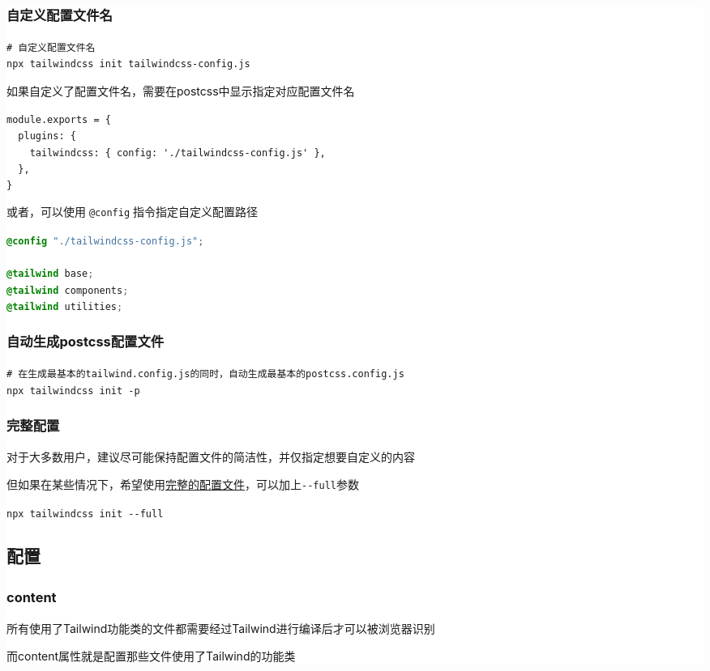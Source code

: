 
### 自定义配置文件名

```shell
# 自定义配置文件名
npx tailwindcss init tailwindcss-config.js
```

如果自定义了配置文件名，需要在postcss中显示指定对应配置文件名

```shell
module.exports = {
  plugins: {
    tailwindcss: { config: './tailwindcss-config.js' },
  },
}
```

或者，可以使用 `@config` 指令指定自定义配置路径

```css
@config "./tailwindcss-config.js";

@tailwind base;
@tailwind components;
@tailwind utilities;
```



### 自动生成postcss配置文件

```shell
# 在生成最基本的tailwind.config.js的同时，自动生成最基本的postcss.config.js
npx tailwindcss init -p
```



### 完整配置

对于大多数用户，建议尽可能保持配置文件的简洁性，并仅指定想要自定义的内容

但如果在某些情况下，希望使用[完整的配置文件](https://github.com/tailwindlabs/tailwindcss/blob/master/stubs/config.full.js)，可以加上`--full`参数

```shell
npx tailwindcss init --full
```



## 配置

### content

所有使用了Tailwind功能类的文件都需要经过Tailwind进行编译后才可以被浏览器识别

而content属性就是配置那些文件使用了Tailwind的功能类
